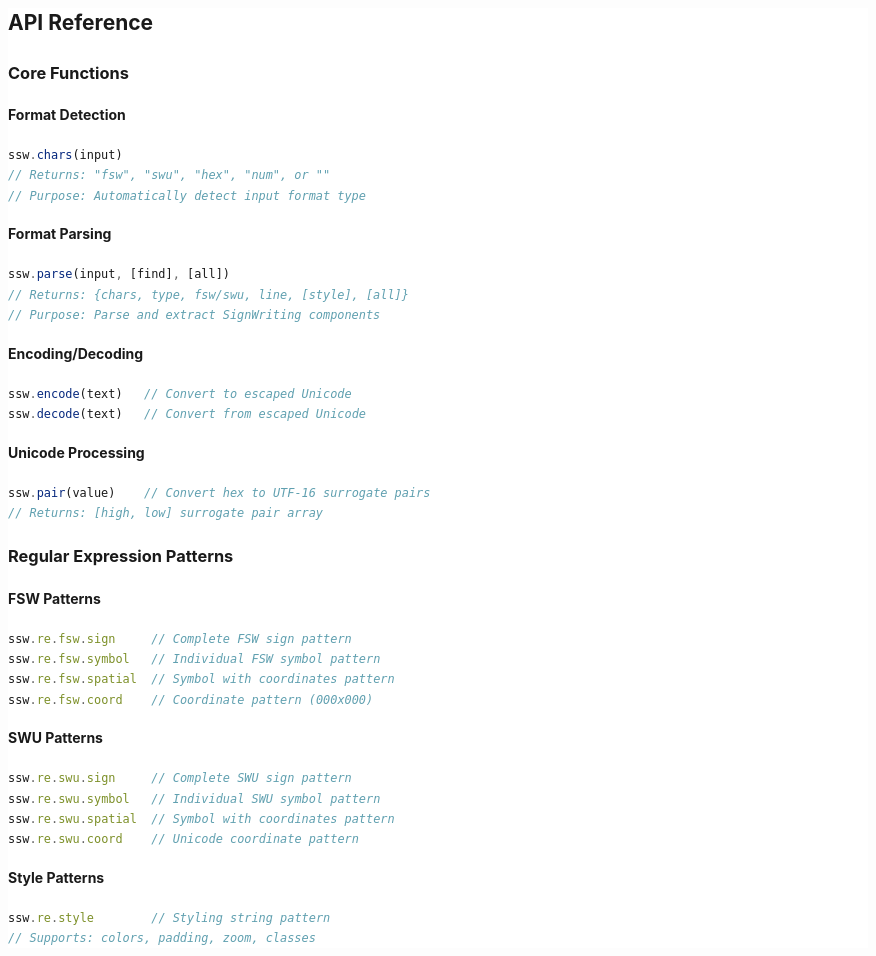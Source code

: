 ## API Reference

### Core Functions

#### Format Detection
```javascript
ssw.chars(input)
// Returns: "fsw", "swu", "hex", "num", or ""
// Purpose: Automatically detect input format type
```

#### Format Parsing
```javascript
ssw.parse(input, [find], [all])
// Returns: {chars, type, fsw/swu, line, [style], [all]}
// Purpose: Parse and extract SignWriting components
```

#### Encoding/Decoding
```javascript
ssw.encode(text)   // Convert to escaped Unicode
ssw.decode(text)   // Convert from escaped Unicode
```

#### Unicode Processing
```javascript
ssw.pair(value)    // Convert hex to UTF-16 surrogate pairs
// Returns: [high, low] surrogate pair array
```

### Regular Expression Patterns

#### FSW Patterns
```javascript
ssw.re.fsw.sign     // Complete FSW sign pattern
ssw.re.fsw.symbol   // Individual FSW symbol pattern
ssw.re.fsw.spatial  // Symbol with coordinates pattern
ssw.re.fsw.coord    // Coordinate pattern (000x000)
```

#### SWU Patterns
```javascript
ssw.re.swu.sign     // Complete SWU sign pattern
ssw.re.swu.symbol   // Individual SWU symbol pattern
ssw.re.swu.spatial  // Symbol with coordinates pattern
ssw.re.swu.coord    // Unicode coordinate pattern
```

#### Style Patterns
```javascript
ssw.re.style        // Styling string pattern
// Supports: colors, padding, zoom, classes
```
